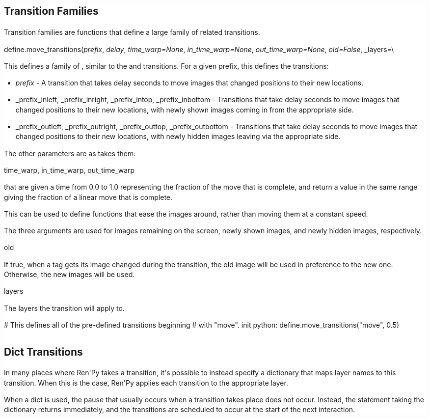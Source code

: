 ## Transition Families

Transition families are functions that define a large family of related transitions.

define.move\_transitions(_prefix_, _delay_, _time\_warp\=None_, _in\_time\_warp\=None_, _out\_time\_warp\=None_, _old\=False_, _layers\=\

This defines a family of , similar to the  and  transitions. For a given prefix, this defines the transitions:

*   _prefix_ - A transition that takes delay seconds to move images that changed positions to their new locations.
    
*   _prefix_inleft, _prefix_inright, _prefix_intop, _prefix_inbottom - Transitions that take delay seconds to move images that changed positions to their new locations, with newly shown images coming in from the appropriate side.
    
*   _prefix_outleft, _prefix_outright, _prefix_outtop, _prefix_outbottom - Transitions that take delay seconds to move images that changed positions to their new locations, with newly hidden images leaving via the appropriate side.
    

The other parameters are as  takes them:

time\_warp, in\_time\_warp, out\_time\_warp

 that are given a time from 0.0 to 1.0 representing the fraction of the move that is complete, and return a value in the same range giving the fraction of a linear move that is complete.

This can be used to define functions that ease the images around, rather than moving them at a constant speed.

The three arguments are used for images remaining on the screen, newly shown images, and newly hidden images, respectively.

old

If true, when a tag gets its image changed during the transition, the old image will be used in preference to the new one. Otherwise, the new images will be used.

layers

The layers the transition will apply to.

\# This defines all of the pre-defined transitions beginning
\# with "move".
init python:
    define.move\_transitions("move", 0.5)

## Dict Transitions

In many places where Ren'Py takes a transition, it's possible to instead specify a dictionary that maps layer names to this transition. When this is the case, Ren'Py applies each transition to the appropriate layer.

When a dict is used, the pause that usually occurs when a transition takes place does not occur. Instead, the statement taking the dictionary returns immediately, and the transitions are scheduled to occur at the start of the next interaction.
